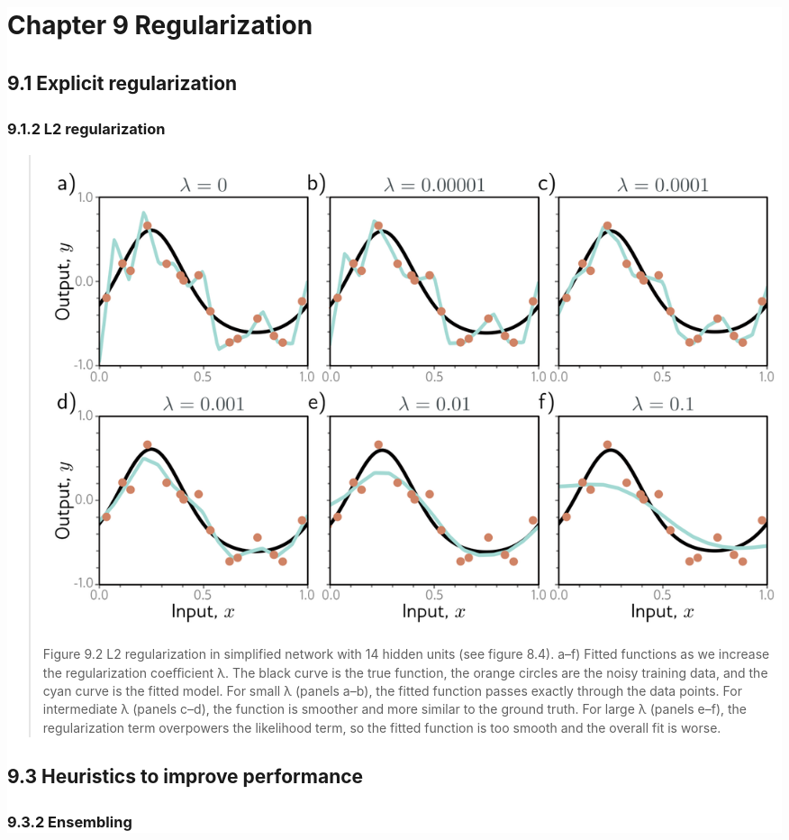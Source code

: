 # Chapter 9 Regularization

## 9.1 Explicit regularization

### 9.1.2 L2 regularization

> ![9.2](/contents/understanding-deep-learning/9.2.png)
> 
> Figure 9.2 L2 regularization in simplified network with 14 hidden units (see figure 8.4). a–f) Fitted functions as we increase the regularization coeﬀicient λ. The black curve is the true function, the orange circles are the noisy training data, and the cyan curve is the fitted model. For small λ (panels a–b), the fitted function passes exactly through the data points. For intermediate λ (panels c–d), the function is smoother and more similar to the ground truth. For large λ (panels e–f), the regularization term overpowers the likelihood term, so the fitted function is too smooth and the overall fit is worse.

## 9.3 Heuristics to improve performance

### 9.3.2 Ensembling
